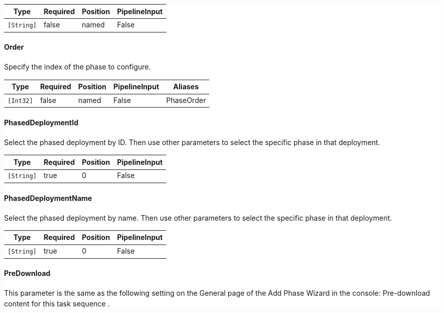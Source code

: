 



|Type      |Required|Position|PipelineInput|
|----------|--------|--------|-------------|
|`[String]`|false   |named   |False        |



#### **Order**

Specify the index of the phase to configure.






|Type     |Required|Position|PipelineInput|Aliases   |
|---------|--------|--------|-------------|----------|
|`[Int32]`|false   |named   |False        |PhaseOrder|



#### **PhasedDeploymentId**

Select the phased deployment by ID. Then use other parameters to select the specific phase in that deployment.






|Type      |Required|Position|PipelineInput|
|----------|--------|--------|-------------|
|`[String]`|true    |0       |False        |



#### **PhasedDeploymentName**

Select the phased deployment by name. Then use other parameters to select the specific phase in that deployment.






|Type      |Required|Position|PipelineInput|
|----------|--------|--------|-------------|
|`[String]`|true    |0       |False        |



#### **PreDownload**

This parameter is the same as the following setting on the General page of the Add Phase Wizard in the console: Pre-download content for this task sequence .




